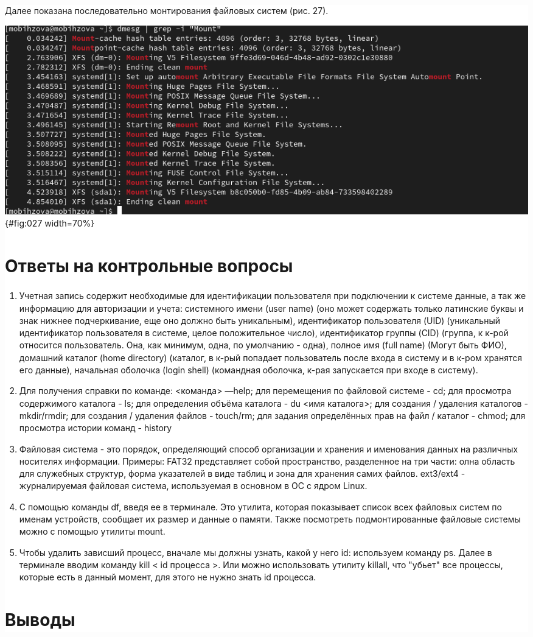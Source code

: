 Далее показана последовательно монтирования файловых систем (рис. 27).

![Последовательность монтирования файловых систем](image/27.PNG){#fig:027 width=70%}


# Ответы на контрольные вопросы

1. Учетная запись содержит необходимые для идентификации пользователя при подключении к системе данные, а так же информацию для авторизации и учета: системного имени (user name) (оно может содержать только латинские буквы и знак нижнее подчеркивание, еще оно должно быть уникальным), идентификатор пользователя (UID) (уникальный идентификатор пользователя в системе, целое положительное число), идентификатор группы (CID) (группа, к к-рой относится пользователь. Она, как минимум, одна, по умолчанию - одна), полное имя (full name) (Могут быть ФИО), домашний каталог (home directory) (каталог, в к-рый попадает пользователь после входа в систему и в к-ром хранятся его данные), начальная оболочка (login shell) (командная оболочка, к-рая запускается при входе в систему).

2. Для получения справки по команде: <команда> —help; для перемещения по файловой системе - cd; для просмотра содержимого каталога - ls; для определения объёма каталога - du <имя каталога>; для создания / удаления каталогов - mkdir/rmdir; для создания / удаления файлов - touch/rm; для задания определённых прав на файл / каталог - chmod; для просмотра истории команд - history

3. Файловая система - это порядок, определяющий способ организации и хранения и именования данных на различных носителях информации. Примеры: FAT32 представляет собой пространство, разделенное на три части: олна область для служебных структур, форма указателей в виде таблиц и зона для хранения самих файлов. ext3/ext4 - журналируемая файловая система, используемая в основном в ОС с ядром Linux.

4. С помощью команды df, введя ее в терминале. Это утилита, которая показывает список всех файловых систем по именам устройств, сообщает их размер и данные о памяти. Также посмотреть подмонтированные файловые системы можно с помощью утилиты mount.

5. Чтобы удалить зависший процесс, вначале мы должны узнать, какой у него id: используем команду ps. Далее в терминале вводим команду kill < id процесса >. Или можно использовать утилиту killall, что "убьет" все процессы, которые есть в данный момент, для этого не нужно знать id процесса. 

# Выводы
